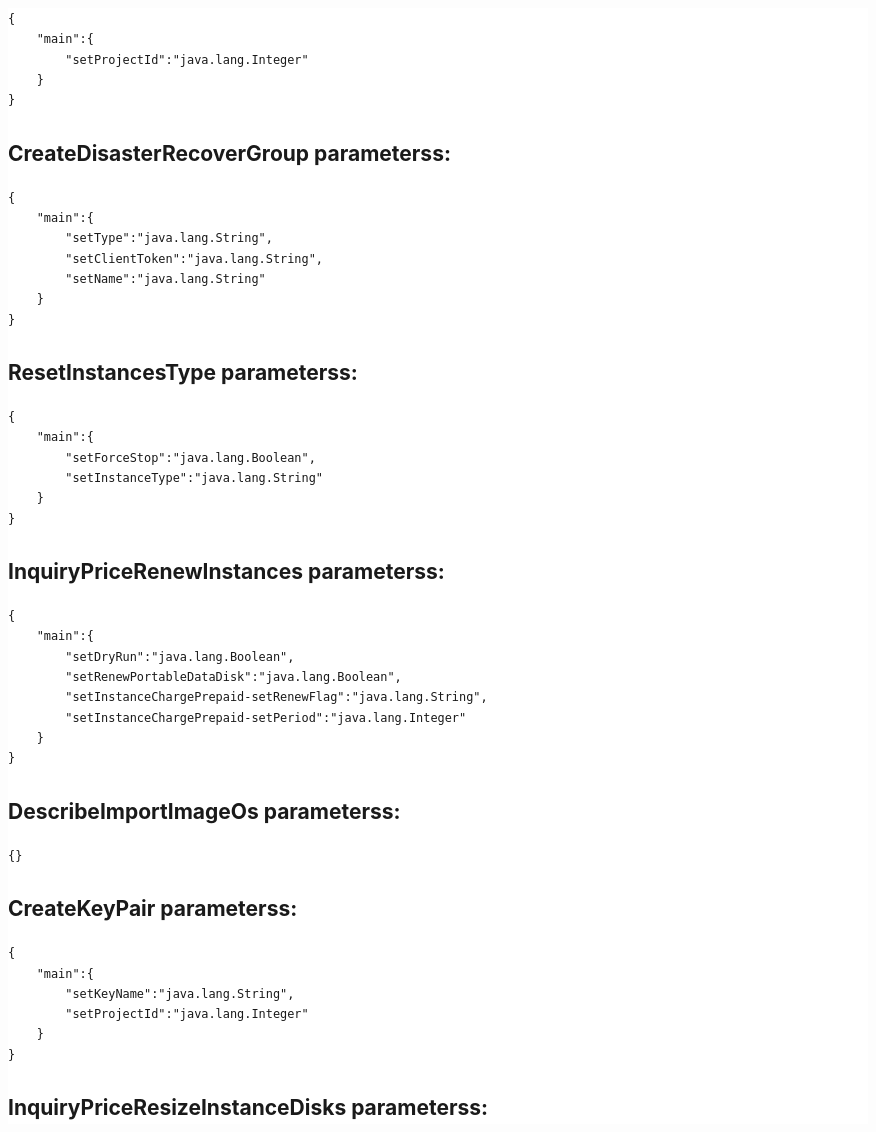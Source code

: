 ```
{
	"main":{
		"setProjectId":"java.lang.Integer"
	}
}
```
## CreateDisasterRecoverGroup parameterss:

```
{
	"main":{
		"setType":"java.lang.String",
		"setClientToken":"java.lang.String",
		"setName":"java.lang.String"
	}
}
```
## ResetInstancesType parameterss:

```
{
	"main":{
		"setForceStop":"java.lang.Boolean",
		"setInstanceType":"java.lang.String"
	}
}
```
## InquiryPriceRenewInstances parameterss:

```
{
	"main":{
		"setDryRun":"java.lang.Boolean",
		"setRenewPortableDataDisk":"java.lang.Boolean",
		"setInstanceChargePrepaid-setRenewFlag":"java.lang.String",
		"setInstanceChargePrepaid-setPeriod":"java.lang.Integer"
	}
}
```
## DescribeImportImageOs parameterss:

```
{}
```
## CreateKeyPair parameterss:

```
{
	"main":{
		"setKeyName":"java.lang.String",
		"setProjectId":"java.lang.Integer"
	}
}
```
## InquiryPriceResizeInstanceDisks parameterss:
